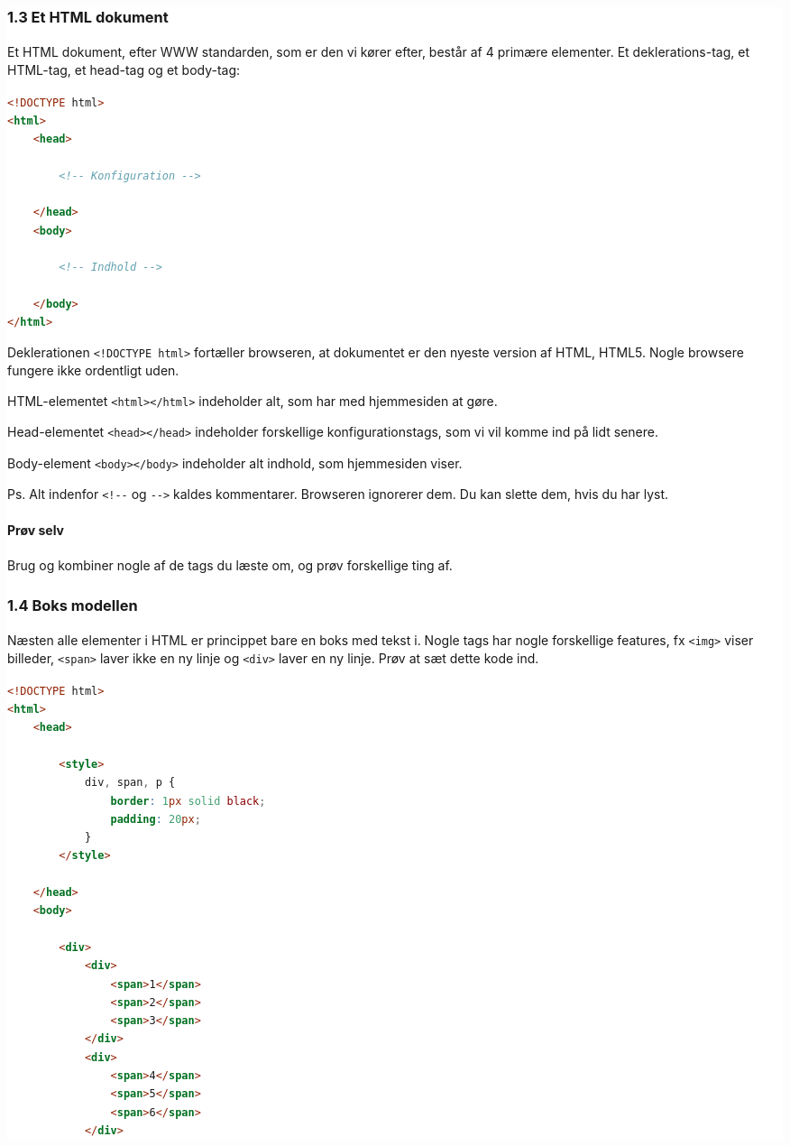 ### 1.3 Et HTML dokument

Et HTML dokument, efter WWW standarden, som er den vi kører efter, består af 4 primære elementer. Et deklerations-tag, et HTML-tag, et head-tag og et body-tag:

```html
<!DOCTYPE html>
<html>
    <head>

        <!-- Konfiguration -->

    </head>
    <body>

        <!-- Indhold -->

    </body>
</html>
```
Deklerationen `<!DOCTYPE html>` fortæller browseren, at dokumentet er den nyeste version af HTML, HTML5. Nogle  browsere fungere ikke ordentligt uden.

HTML-elementet `<html></html>` indeholder alt, som har med hjemmesiden at gøre.

Head-elementet `<head></head>` indeholder forskellige konfigurationstags, som vi vil komme ind på lidt senere.

Body-element `<body></body>` indeholder alt indhold, som hjemmesiden viser.

Ps. Alt indenfor `<!--` og `-->` kaldes kommentarer. Browseren ignorerer dem. Du kan slette dem, hvis du har lyst.

#### Prøv selv

Brug og kombiner nogle af de tags du læste om, og prøv forskellige ting af.

### 1.4 Boks modellen

Næsten alle elementer i HTML er princippet bare en boks med tekst i. Nogle tags har nogle forskellige features, fx `<img>` viser billeder, `<span>` laver ikke en ny linje og `<div>` laver en ny linje. Prøv at sæt dette kode ind.

```html
<!DOCTYPE html>
<html>
    <head>

        <style>
            div, span, p {
                border: 1px solid black;
                padding: 20px;
            }
        </style>

    </head>
    <body>
        
        <div>
            <div>
                <span>1</span>
                <span>2</span>
                <span>3</span>
            </div>
            <div>
                <span>4</span>
                <span>5</span>
                <span>6</span>
            </div>
```